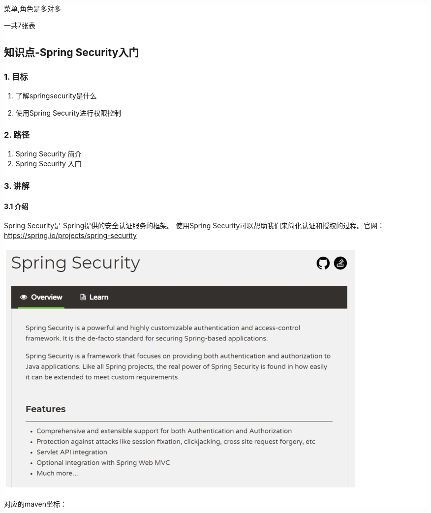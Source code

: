    菜单,角色是多对多

   一共7张表

## 知识点-Spring Security入门

### 1. 目标

1. 了解springsecurity是什么

2.  使用Spring Security进行权限控制

### 2. 路径

1. Spring Security 简介
2. Spring Security 入门

### 3. 讲解

#### 3.1 介绍

Spring Security是 Spring提供的安全认证服务的框架。 使用Spring Security可以帮助我们来简化认证和授权的过程。官网：<https://spring.io/projects/spring-security>

![img](img/011-1623491485062.png) 

对应的maven坐标：
